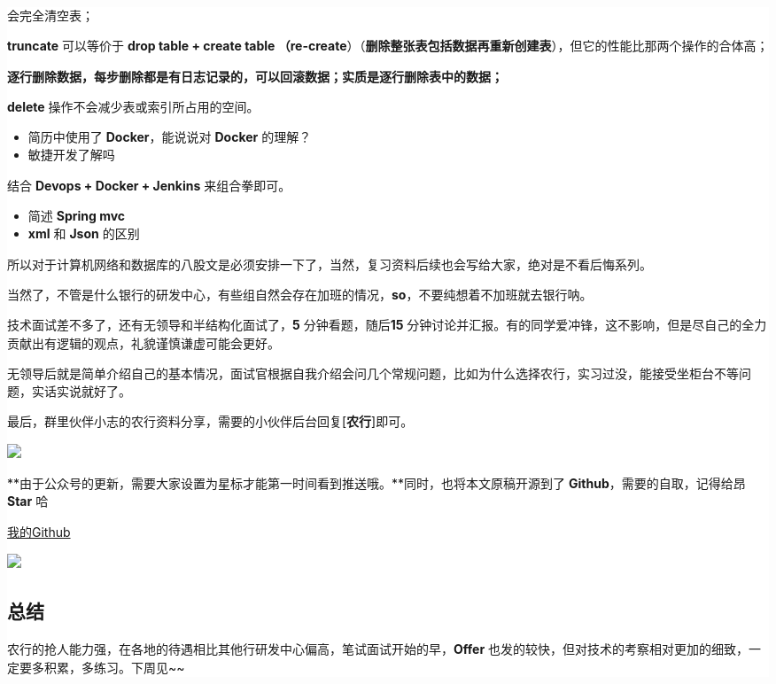 会完全清空表；

**truncate** 可以等价于 **drop table + create table （re-create**）（**删除整张表包括数据再重新创建表**），但它的性能比那两个操作的合体高；

**逐行删除数据，每步删除都是有日志记录的，可以回滚数据；实质是逐行删除表中的数据；**

**delete** 操作不会减少表或索引所占用的空间。

- 简历中使用了 **Docker**，能说说对 **Docker** 的理解？
- 敏捷开发了解吗

结合 **Devops + Docker + Jenkins** 来组合拳即可。

- 简述 **Spring mvc**
- **xml** 和 **Json** 的区别

所以对于计算机网络和数据库的八股文是必须安排一下了，当然，复习资料后续也会写给大家，绝对是不看后悔系列。

当然了，不管是什么银行的研发中心，有些组自然会存在加班的情况，**so**，不要纯想着不加班就去银行呐。

技术面试差不多了，还有无领导和半结构化面试了，**5** 分钟看题，随后**15** 分钟讨论并汇报。有的同学爱冲锋，这不影响，但是尽自己的全力贡献出有逻辑的观点，礼貌谨慎谦虚可能会更好。

无领导后就是简单介绍自己的基本情况，面试官根据自我介绍会问几个常规问题，比如为什么选择农行，实习过没，能接受坐柜台不等问题，实话实说就好了。

最后，群里伙伴小志的农行资料分享，需要的小伙伴后台回复[**农行**]即可。

![](https://img-blog.csdnimg.cn/a7b1ae06faf24617a114caa86fd71835.png?x-oss-process=image/watermark,type_ZmFuZ3poZW5naGVpdGk,shadow_10,text_Q1NETiBA5oiR5piv56iL5bqP5ZGY5bCP6LSx,size_1,color_FFFFFF,t_70,g_se,x_16)

**由于公众号的更新，需要大家设置为星标才能第一时间看到推送哦。**同时，也将本文原稿开源到了 **Github**，需要的自取，记得给昂 **Star** 哈

[我的Github](https://github.com/MikeCreken/Interview-site-Lan)

![](https://img-blog.csdnimg.cn/1c3680b58b0c4d53a742cd7d6df9de80.png?x-oss-process=image/watermark,type_ZmFuZ3poZW5naGVpdGk,shadow_10,text_Q1NETiBA5oiR5piv56iL5bqP5ZGY5bCP6LSx,size_34,color_FFFFFF,t_70,g_se,x_16#pic_center)

## 总结

农行的抢人能力强，在各地的待遇相比其他行研发中心偏高，笔试面试开始的早，**Offer** 也发的较快，但对技术的考察相对更加的细致，一定要多积累，多练习。下周见~~



